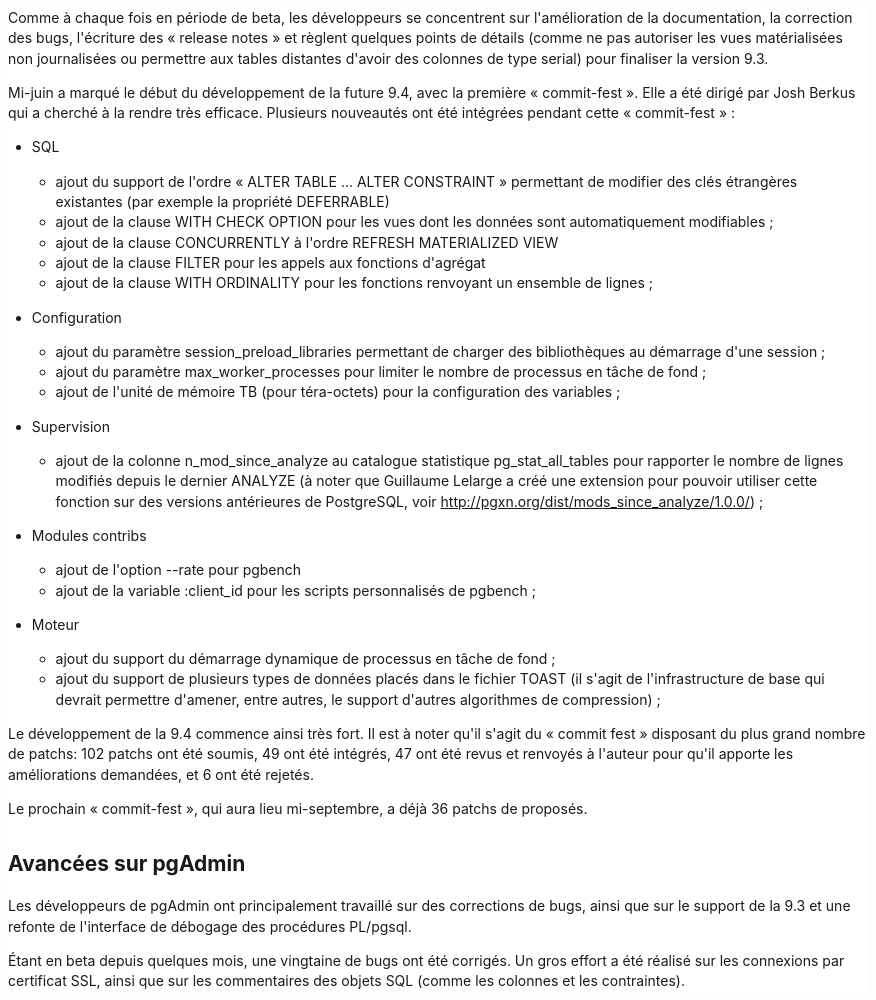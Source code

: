 Comme à chaque fois en période de beta, les développeurs se concentrent sur l'amélioration de la documentation, la correction des bugs, l'écriture des « release notes » et règlent quelques points de détails (comme ne pas autoriser les vues matérialisées non journalisées ou permettre aux tables distantes d'avoir des colonnes de type serial) pour finaliser la version 9.3.

Mi-juin a marqué le début du développement de la future 9.4, avec la première « commit-fest ». Elle a été dirigé par Josh Berkus qui a cherché à la rendre très efficace. Plusieurs nouveautés ont été intégrées pendant cette « commit-fest » :


*  SQL
    * ajout du support de l'ordre « ALTER TABLE ... ALTER CONSTRAINT » permettant de modifier des clés étrangères existantes (par exemple la propriété DEFERRABLE)
    * ajout de la clause WITH CHECK OPTION pour les vues dont les données sont automatiquement modifiables ;
    * ajout de la clause CONCURRENTLY à l'ordre REFRESH MATERIALIZED VIEW
    * ajout de la clause FILTER pour les appels aux fonctions d'agrégat
    * ajout de la clause WITH ORDINALITY pour les fonctions renvoyant un ensemble de lignes ;

*  Configuration
    * ajout du paramètre session_preload_libraries permettant de charger des bibliothèques au démarrage d'une session ;
    * ajout du paramètre max_worker_processes pour limiter le nombre de processus en tâche de fond ;
    * ajout de l'unité de mémoire TB (pour téra-octets) pour la configuration des variables ;

*  Supervision
    * ajout de la colonne n_mod_since_analyze au catalogue statistique pg_stat_all_tables pour rapporter le nombre de lignes modifiés depuis le dernier ANALYZE (à noter que Guillaume Lelarge a créé une extension pour pouvoir utiliser cette fonction sur des versions antérieures de PostgreSQL, voir http://pgxn.org/dist/mods_since_analyze/1.0.0/) ;

*  Modules contribs
    * ajout de l'option --rate pour pgbench
    * ajout de la variable :client_id pour les scripts personnalisés de pgbench ;

*  Moteur
    * ajout du support du démarrage dynamique de processus en tâche de fond ;
    * ajout du support de plusieurs types de données placés dans le fichier TOAST (il s'agit de l'infrastructure de base qui devrait permettre d'amener, entre autres, le support d'autres algorithmes de compression) ;

Le développement de la 9.4 commence ainsi très fort. Il est à noter qu'il s'agit du « commit fest » disposant du plus grand nombre de patchs: 102 patchs ont été soumis, 49 ont été intégrés, 47 ont été revus et renvoyés à l'auteur pour qu'il apporte les améliorations demandées, et 6 ont été rejetés. 

Le prochain « commit-fest », qui aura lieu mi-septembre, a déjà 36 patchs de proposés.

## Avancées sur pgAdmin

Les développeurs de pgAdmin ont principalement travaillé sur des corrections de bugs, ainsi que sur le support de la 9.3 et une refonte de l'interface de débogage des procédures PL/pgsql.

Étant en beta depuis quelques mois, une vingtaine de bugs ont été corrigés. Un gros effort a été réalisé sur les connexions par certificat SSL, ainsi que sur les commentaires des objets SQL (comme les colonnes et les contraintes).
